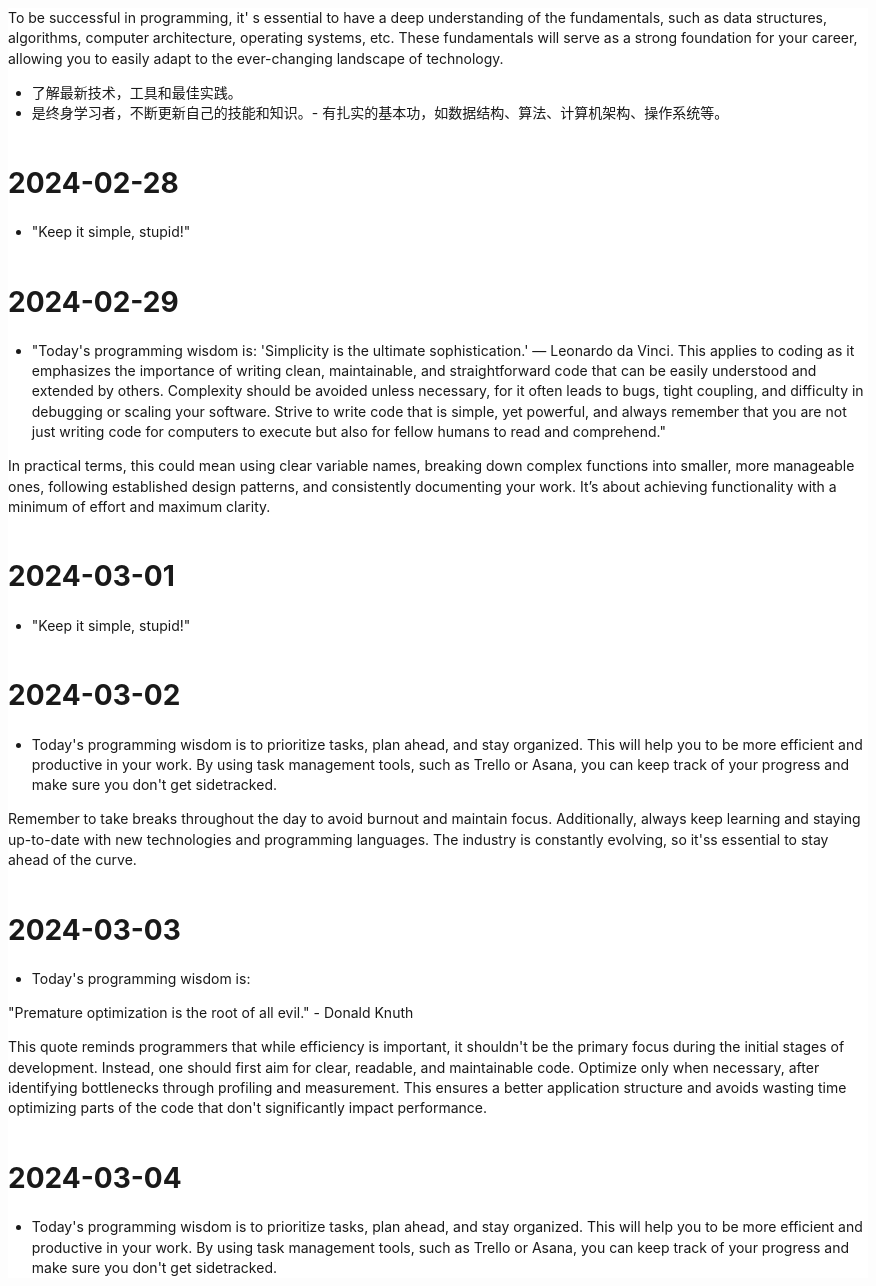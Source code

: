 To be successful in programming, it' s essential to have a deep understanding of the fundamentals, such as data structures, algorithms, computer architecture, operating systems, etc. These fundamentals will serve as a strong foundation for your career, allowing you to easily adapt to the ever-changing landscape of technology. 
 - 了解最新技术，工具和最佳实践。
- 是终身学习者，不断更新自己的技能和知识。- 有扎实的基本功，如数据结构、算法、计算机架构、操作系统等。

# 2024-02-28
- "Keep it simple, stupid!"

# 2024-02-29
- "Today's programming wisdom is: 'Simplicity is the ultimate sophistication.' — Leonardo da Vinci. This applies to coding as it emphasizes the importance of writing clean, maintainable, and straightforward code that can be easily understood and extended by others. Complexity should be avoided unless necessary, for it often leads to bugs, tight coupling, and difficulty in debugging or scaling your software. Strive to write code that is simple, yet powerful, and always remember that you are not just writing code for computers to execute but also for fellow humans to read and comprehend." 

In practical terms, this could mean using clear variable names, breaking down complex functions into smaller, more manageable ones, following established design patterns, and consistently documenting your work. It’s about achieving functionality with a minimum of effort and maximum clarity.

# 2024-03-01
- "Keep it simple, stupid!"

# 2024-03-02
- Today's programming wisdom is to prioritize tasks, plan ahead, and stay organized. This will help you to be more efficient and productive in your work. By using task management tools, such as Trello or Asana, you can keep track of your progress and make sure you don't get sidetracked.

Remember to take breaks throughout the day to avoid burnout and maintain focus. Additionally, always keep learning and staying up-to-date with new technologies and programming languages. The industry is constantly evolving, so it'ss essential to stay ahead of the curve.

# 2024-03-03
- Today's programming wisdom is:

"Premature optimization is the root of all evil." - Donald Knuth

This quote reminds programmers that while efficiency is important, it shouldn't be the primary focus during the initial stages of development. Instead, one should first aim for clear, readable, and maintainable code. Optimize only when necessary, after identifying bottlenecks through profiling and measurement. This ensures a better application structure and avoids wasting time optimizing parts of the code that don't significantly impact performance.

# 2024-03-04
- Today's programming wisdom is to prioritize tasks, plan ahead, and stay organized. This will help you to be more efficient and productive in your work. By using task management tools, such as Trello or Asana, you can keep track of your progress and make sure you don't get sidetracked.
